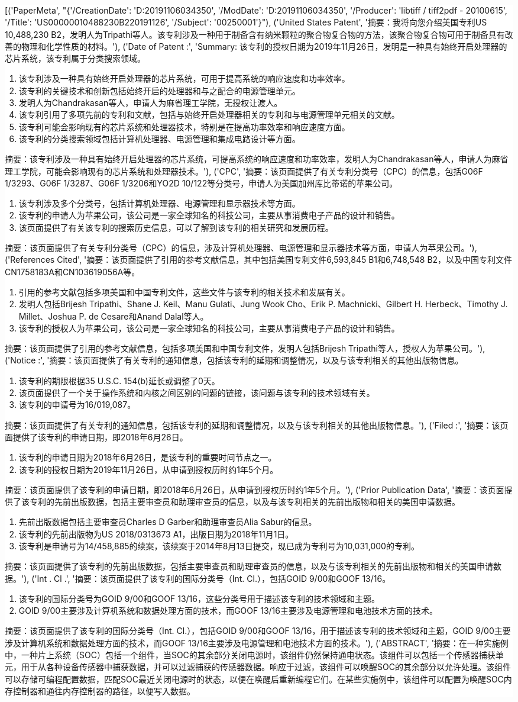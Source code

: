 [('PaperMeta', "{'/CreationDate': 'D:20191106034350', '/ModDate': 'D:20191106034350', '/Producer': 'libtiff / tiff2pdf - 20100615', '/Title': 'US00000010488230B220191126', '/Subject': '00250001'}"),
  ('United States Patent', '摘要：我将向您介绍美国专利US 10,488,230 B2，发明人为Tripathi等人。该专利涉及一种用于制备含有纳米颗粒的聚合物复合物的方法，该聚合物复合物可用于制备具有改善的物理和化学性质的材料。'), 
  ('Date of Patent :', 'Summary: 该专利的授权日期为2019年11月26日，发明是一种具有始终开启处理器的芯片系统，该专利属于分类搜索领域。

1. 该专利涉及一种具有始终开启处理器的芯片系统，可用于提高系统的响应速度和功率效率。
2. 该专利的关键技术和创新包括始终开启的处理器和与之配合的电源管理单元。
3. 发明人为Chandrakasan等人，申请人为麻省理工学院，无授权让渡人。
4. 该专利引用了多项先前的专利和文献，包括与始终开启处理器相关的专利和与电源管理单元相关的文献。
5. 该专利可能会影响现有的芯片系统和处理器技术，特别是在提高功率效率和响应速度方面。
6. 该专利的分类搜索领域包括计算机处理器、电源管理和集成电路设计等方面。

摘要：该专利涉及一种具有始终开启处理器的芯片系统，可提高系统的响应速度和功率效率，发明人为Chandrakasan等人，申请人为麻省理工学院，可能会影响现有的芯片系统和处理器技术。'), ('CPC', '摘要：该页面提供了有关专利分类号（CPC）的信息，包括G06F 1/3293、G06F 1/3287、G06F 1/3206和YO2D 10/122等分类号，申请人为美国加州库比蒂诺的苹果公司。

1. 该专利涉及多个分类号，包括计算机处理器、电源管理和显示器技术等方面。
2. 该专利的申请人为苹果公司，该公司是一家全球知名的科技公司，主要从事消费电子产品的设计和销售。
3. 该页面提供了有关该专利的搜索历史信息，可以了解到该专利的相关研究和发展历程。

摘要：该页面提供了有关专利分类号（CPC）的信息，涉及计算机处理器、电源管理和显示器技术等方面，申请人为苹果公司。'), ('References Cited', '摘要：该页面提供了引用的参考文献信息，其中包括美国专利文件6,593,845 B1和6,748,548 B2，以及中国专利文件CN1758183A和CN103619056A等。

1. 引用的参考文献包括多项美国和中国专利文件，这些文件与该专利的相关技术和发展有关。
2. 发明人包括Brijesh Tripathi、Shane J. Keil、Manu Gulati、Jung Wook Cho、Erik P. Machnicki、Gilbert H. Herbeck、Timothy J. Millet、Joshua P. de Cesare和Anand Dalal等人。
3. 该专利的授权人为苹果公司，该公司是一家全球知名的科技公司，主要从事消费电子产品的设计和销售。

摘要：该页面提供了引用的参考文献信息，包括多项美国和中国专利文件，发明人包括Brijesh Tripathi等人，授权人为苹果公司。'), ('Notice :', '摘要：该页面提供了有关专利的通知信息，包括该专利的延期和调整情况，以及与该专利相关的其他出版物信息。

1. 该专利的期限根据35 U.S.C. 154(b)延长或调整了0天。
2. 该页面提供了一个关于操作系统和内核之间区别的问题的链接，该问题与该专利的技术领域有关。
3. 该专利的申请号为16/019,087。

摘要：该页面提供了有关专利的通知信息，包括该专利的延期和调整情况，以及与该专利相关的其他出版物信息。'), ('Filed :', '摘要：该页面提供了该专利的申请日期，即2018年6月26日。

1. 该专利的申请日期为2018年6月26日，是该专利的重要时间节点之一。
2. 该专利的授权日期为2019年11月26日，从申请到授权历时约1年5个月。

摘要：该页面提供了该专利的申请日期，即2018年6月26日，从申请到授权历时约1年5个月。'), ('Prior Publication Data', '摘要：该页面提供了该专利的先前出版数据，包括主要审查员和助理审查员的信息，以及与该专利相关的先前出版物和相关的美国申请数据。

1. 先前出版数据包括主要审查员Charles D Garber和助理审查员Alia Sabur的信息。
2. 该专利的先前出版物为US 2018/0313673 A1，出版日期为2018年11月1日。
3. 该专利是申请号为14/458,885的续案，该续案于2014年8月13日提交，现已成为专利号为10,031,000的专利。

摘要：该页面提供了该专利的先前出版数据，包括主要审查员和助理审查员的信息，以及与该专利相关的先前出版物和相关的美国申请数据。'), ('Int . Cl .', '摘要：该页面提供了该专利的国际分类号（Int. Cl.），包括GOID 9/00和GOOF 13/16。

1. 该专利的国际分类号为GOID 9/00和GOOF 13/16，这些分类号用于描述该专利的技术领域和主题。
2. GOID 9/00主要涉及计算机系统和数据处理方面的技术，而GOOF 13/16主要涉及电源管理和电池技术方面的技术。

摘要：该页面提供了该专利的国际分类号（Int. Cl.），包括GOID 9/00和GOOF 13/16，用于描述该专利的技术领域和主题，GOID 9/00主要涉及计算机系统和数据处理方面的技术，而GOOF 13/16主要涉及电源管理和电池技术方面的技术。'), ('ABSTRACT', '摘要：在一种实施例中，一种片上系统（SOC）包括一个组件，当SOC的其余部分关闭电源时，该组件仍然保持通电状态。该组件可以包括一个传感器捕获单元，用于从各种设备传感器中捕获数据，并可以过滤捕获的传感器数据。响应于过滤，该组件可以唤醒SOC的其余部分以允许处理。该组件可以存储可编程配置数据，匹配SOC最近关闭电源时的状态，以便在唤醒后重新编程它们。在某些实施例中，该组件可以配置为唤醒SOC内存控制器和通往内存控制器的路径，以便写入数据。
